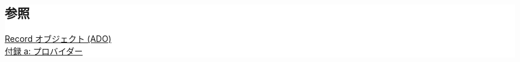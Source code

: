 ## <a name="see-also"></a>参照  
 [Record オブジェクト (ADO)](../../../ado/reference/ado-api/record-object-ado.md)   
 [付録 a: プロバイダー](../../../ado/guide/appendixes/appendix-a-providers.md)

